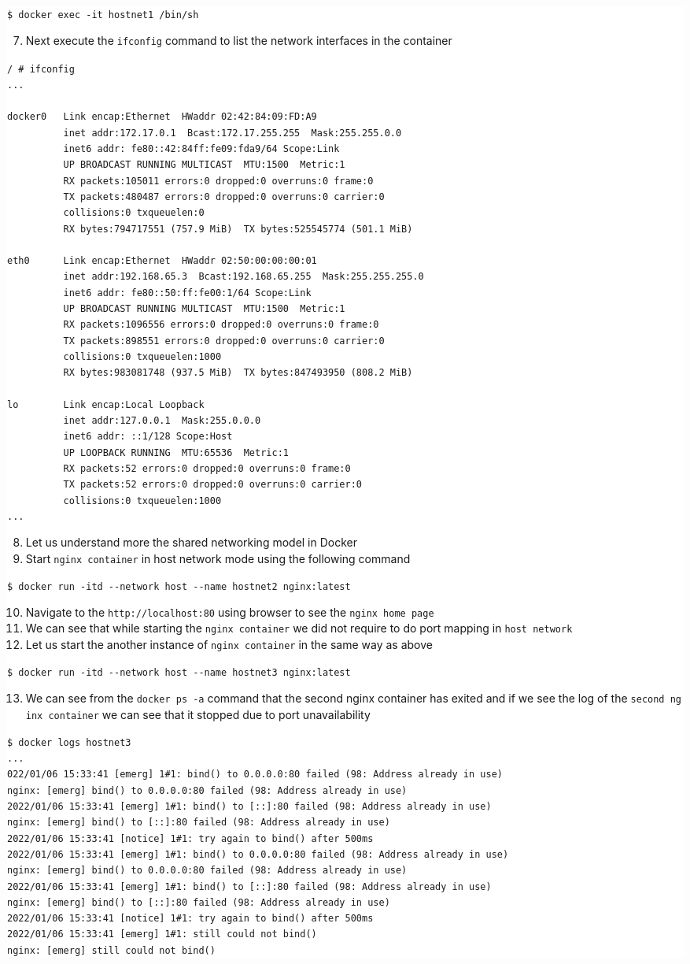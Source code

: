 ```shell
$ docker exec -it hostnet1 /bin/sh 
```
7. Next execute the `ifconfig` command to list the network interfaces in the container 
```shell
/ # ifconfig 
... 

docker0   Link encap:Ethernet  HWaddr 02:42:84:09:FD:A9
          inet addr:172.17.0.1  Bcast:172.17.255.255  Mask:255.255.0.0
          inet6 addr: fe80::42:84ff:fe09:fda9/64 Scope:Link
          UP BROADCAST RUNNING MULTICAST  MTU:1500  Metric:1
          RX packets:105011 errors:0 dropped:0 overruns:0 frame:0
          TX packets:480487 errors:0 dropped:0 overruns:0 carrier:0
          collisions:0 txqueuelen:0
          RX bytes:794717551 (757.9 MiB)  TX bytes:525545774 (501.1 MiB)

eth0      Link encap:Ethernet  HWaddr 02:50:00:00:00:01
          inet addr:192.168.65.3  Bcast:192.168.65.255  Mask:255.255.255.0
          inet6 addr: fe80::50:ff:fe00:1/64 Scope:Link
          UP BROADCAST RUNNING MULTICAST  MTU:1500  Metric:1
          RX packets:1096556 errors:0 dropped:0 overruns:0 frame:0
          TX packets:898551 errors:0 dropped:0 overruns:0 carrier:0
          collisions:0 txqueuelen:1000
          RX bytes:983081748 (937.5 MiB)  TX bytes:847493950 (808.2 MiB)

lo        Link encap:Local Loopback
          inet addr:127.0.0.1  Mask:255.0.0.0
          inet6 addr: ::1/128 Scope:Host
          UP LOOPBACK RUNNING  MTU:65536  Metric:1
          RX packets:52 errors:0 dropped:0 overruns:0 frame:0
          TX packets:52 errors:0 dropped:0 overruns:0 carrier:0
          collisions:0 txqueuelen:1000
...          
```
8. Let us understand more the shared networking model in Docker 
9. Start `nginx container` in host network mode using the following command
```shell
$ docker run -itd --network host --name hostnet2 nginx:latest 
```
10. Navigate to the `http://localhost:80` using browser to see the `nginx home page`
11. We can see that while starting the `nginx container` we did not require to do port mapping in `host network`
12. Let us start the another instance of `nginx container` in the same way as above
```shell
$ docker run -itd --network host --name hostnet3 nginx:latest 
```
13. We can see from the `docker ps -a` command that the second nginx container has exited and if we see the log of the `second nginx container` we can see that it stopped due to port unavailability
```shell
$ docker logs hostnet3
...
022/01/06 15:33:41 [emerg] 1#1: bind() to 0.0.0.0:80 failed (98: Address already in use)
nginx: [emerg] bind() to 0.0.0.0:80 failed (98: Address already in use)
2022/01/06 15:33:41 [emerg] 1#1: bind() to [::]:80 failed (98: Address already in use)
nginx: [emerg] bind() to [::]:80 failed (98: Address already in use)
2022/01/06 15:33:41 [notice] 1#1: try again to bind() after 500ms
2022/01/06 15:33:41 [emerg] 1#1: bind() to 0.0.0.0:80 failed (98: Address already in use)
nginx: [emerg] bind() to 0.0.0.0:80 failed (98: Address already in use)
2022/01/06 15:33:41 [emerg] 1#1: bind() to [::]:80 failed (98: Address already in use)
nginx: [emerg] bind() to [::]:80 failed (98: Address already in use)
2022/01/06 15:33:41 [notice] 1#1: try again to bind() after 500ms
2022/01/06 15:33:41 [emerg] 1#1: still could not bind()
nginx: [emerg] still could not bind()
```
